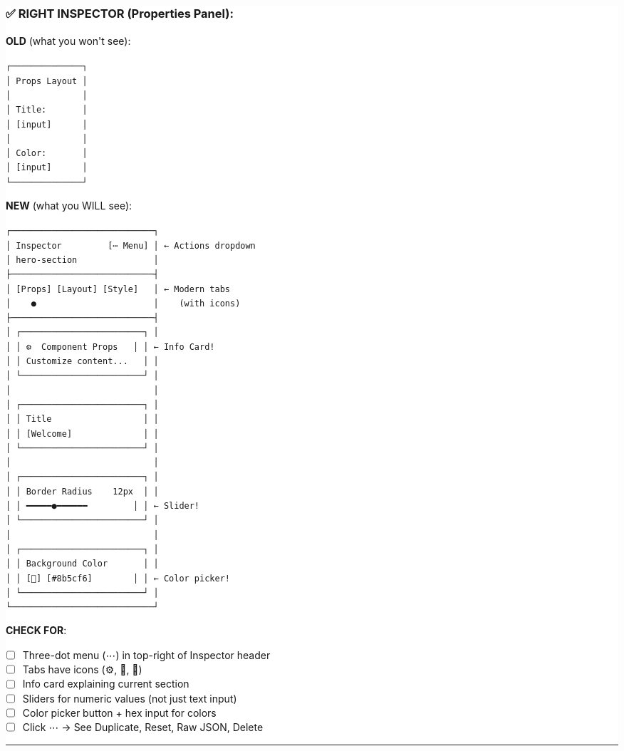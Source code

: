 
### ✅ RIGHT INSPECTOR (Properties Panel):

**OLD** (what you won't see):
```
┌──────────────┐
│ Props Layout │
│              │
│ Title:       │
│ [input]      │
│              │
│ Color:       │
│ [input]      │
└──────────────┘
```

**NEW** (what you WILL see):
```
┌────────────────────────────┐
│ Inspector         [⋯ Menu] │ ← Actions dropdown
│ hero-section               │
├────────────────────────────┤
│ [Props] [Layout] [Style]   │ ← Modern tabs
│    ●                       │    (with icons)
├────────────────────────────┤
│ ┌────────────────────────┐ │
│ │ ⚙️  Component Props   │ │ ← Info Card!
│ │ Customize content...   │ │
│ └────────────────────────┘ │
│                            │
│ ┌────────────────────────┐ │
│ │ Title                  │ │
│ │ [Welcome]              │ │
│ └────────────────────────┘ │
│                            │
│ ┌────────────────────────┐ │
│ │ Border Radius    12px  │ │
│ │ ━━━━━●━━━━━━         │ │ ← Slider!
│ └────────────────────────┘ │
│                            │
│ ┌────────────────────────┐ │
│ │ Background Color       │ │
│ │ [🎨] [#8b5cf6]        │ │ ← Color picker!
│ └────────────────────────┘ │
└────────────────────────────┘
```

**CHECK FOR**:
- [ ] Three-dot menu (⋯) in top-right of Inspector header
- [ ] Tabs have icons (⚙️, 📐, 🎨)
- [ ] Info card explaining current section
- [ ] Sliders for numeric values (not just text input)
- [ ] Color picker button + hex input for colors
- [ ] Click ⋯ → See Duplicate, Reset, Raw JSON, Delete

---